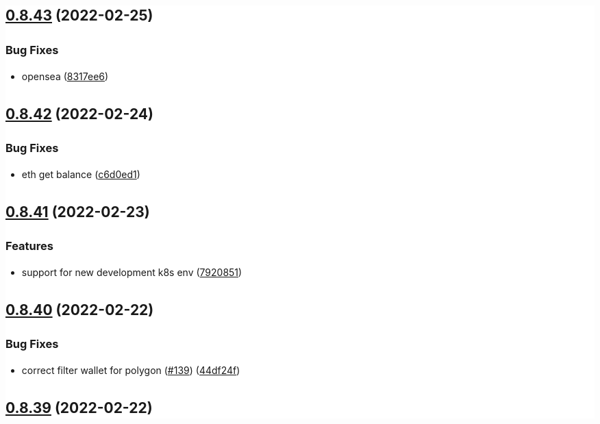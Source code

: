 



## [0.8.43](https://github.com/rarible/sdk/compare/v0.8.42...v0.8.43) (2022-02-25)


### Bug Fixes

* opensea ([8317ee6](https://github.com/rarible/sdk/commit/8317ee609c88e30d858bebaf6d214fce5b9b528c))





## [0.8.42](https://github.com/rarible/sdk/compare/v0.8.41...v0.8.42) (2022-02-24)


### Bug Fixes

* eth get balance ([c6d0ed1](https://github.com/rarible/sdk/commit/c6d0ed1491483cbdb4484f768e593307e788b2ad))





## [0.8.41](https://github.com/rarible/sdk/compare/v0.8.40...v0.8.41) (2022-02-23)


### Features

* support for new development k8s env ([7920851](https://github.com/rarible/sdk/commit/79208512ff8d5150d1a74f332affcda5f3fbc8a7))





## [0.8.40](https://github.com/rarible/sdk/compare/v0.8.39...v0.8.40) (2022-02-22)


### Bug Fixes

* correct filter wallet for polygon ([#139](https://github.com/rarible/sdk/issues/139)) ([44df24f](https://github.com/rarible/sdk/commit/44df24f951991922f3248a0b55fe36629f07ea63))





## [0.8.39](https://github.com/rarible/sdk/compare/v0.8.38...v0.8.39) (2022-02-22)

